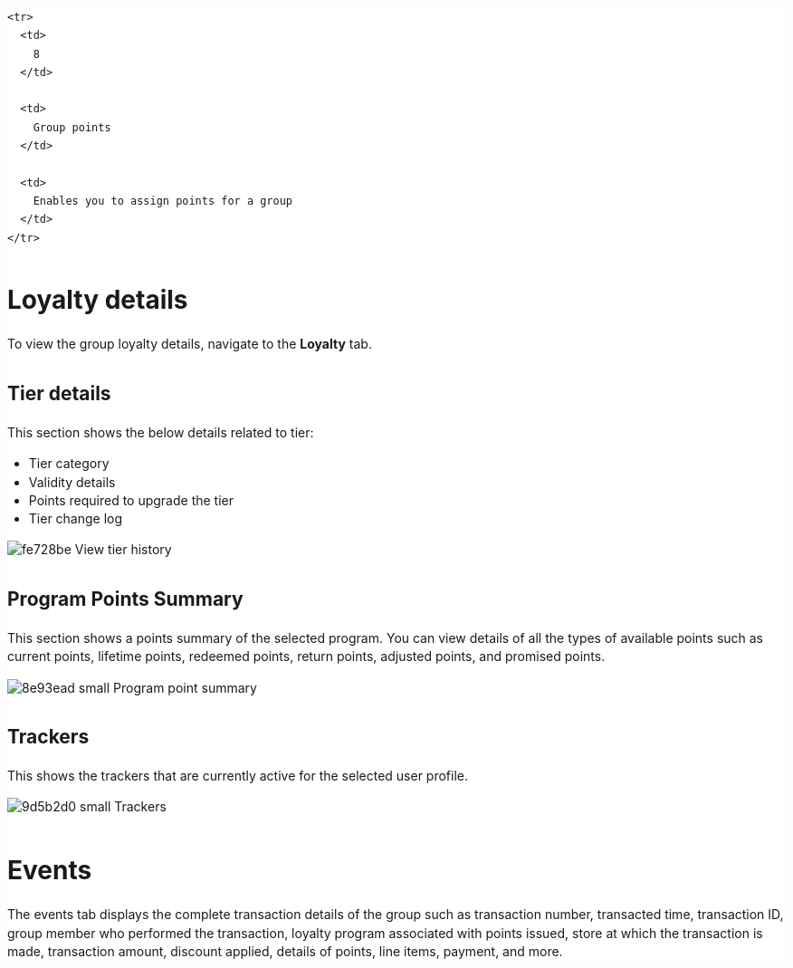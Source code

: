     <tr>
      <td>
        8
      </td>

      <td>
        Group points
      </td>

      <td>
        Enables you to assign points for a group
      </td>
    </tr>
  </tbody>
</Table>

# Loyalty details

To view the group loyalty details, navigate to the **Loyalty** tab. 

## Tier details

This section shows the below details related to tier:

* Tier category
* Validity details
* Points required to upgrade the tier
* Tier change log

![fe728be View tier history](https://files.readme.io/fe728be-View_tier_history.png)

## Program Points Summary

This section shows a points summary of the selected program. You can view details of all the types of available points such as current points, lifetime points, redeemed points, return points, adjusted points, and promised points. 

![8e93ead small Program point summary](https://files.readme.io/8e93ead-small-Program_point_summary.png)

## Trackers

This shows the trackers that are currently active for the selected user profile.

![9d5b2d0 small Trackers](https://files.readme.io/9d5b2d0-small-Trackers.png)

# Events

The events tab displays the complete transaction details of the group such as transaction number, transacted time, transaction ID, group member who performed the transaction, loyalty program associated with points issued, store at which the transaction is made, transaction amount, discount applied, details of points, line items, payment, and more.
